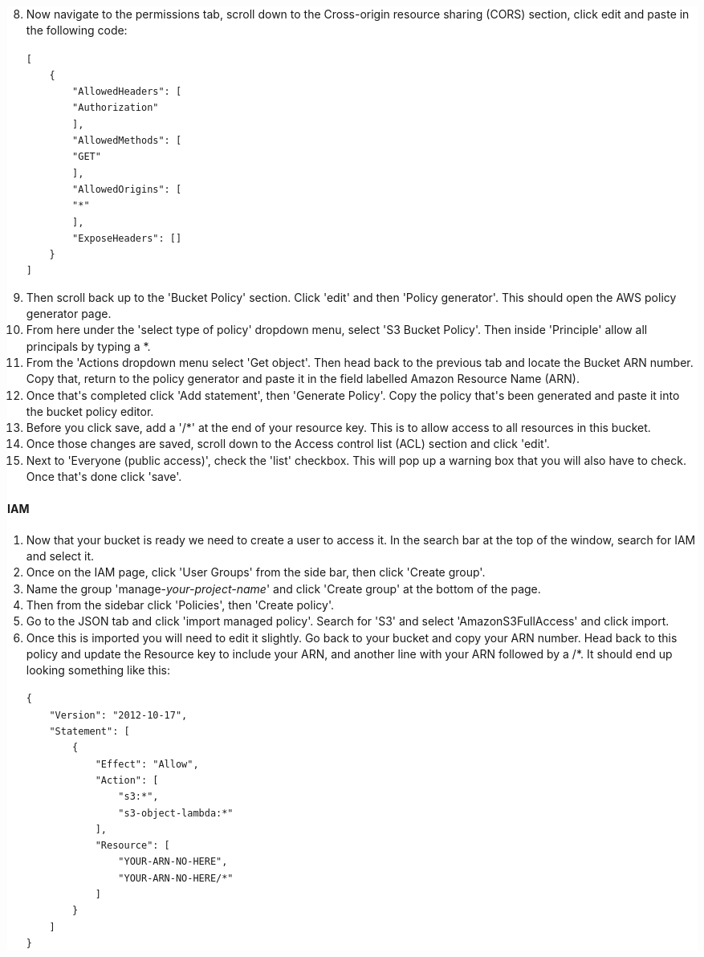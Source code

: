 8. Now navigate to the permissions tab, scroll down to the Cross-origin resource sharing (CORS) section, click edit and paste in the following code:  
    ```
    [
        {
            "AllowedHeaders": [
            "Authorization"
            ],
            "AllowedMethods": [
            "GET"
            ],
            "AllowedOrigins": [
            "*"
            ],
            "ExposeHeaders": []
        }
    ]
    ```
9. Then scroll back up to the 'Bucket Policy' section. Click 'edit' and then 'Policy generator'. This should open the AWS policy generator page.
10. From here under the 'select type of policy' dropdown menu, select 'S3 Bucket Policy'. Then inside 'Principle' allow all principals by typing a *.
11. From the 'Actions dropdown menu select 'Get object'. Then head back to the previous tab and locate the Bucket ARN number. Copy that, return to the policy generator and paste it in the field labelled Amazon Resource Name (ARN).
12. Once that's completed click 'Add statement', then 'Generate Policy'. Copy the policy that's been generated and paste it into the bucket policy editor.
13. Before you click save, add a '/*' at the end of your resource key. This is to allow access to all resources in this bucket.
14. Once those changes are saved, scroll down to the Access control list (ACL) section and click 'edit'.
15. Next to 'Everyone (public access)', check the 'list' checkbox. This will pop up a warning box that you will also have to check. Once that's done click 'save'. 

#### IAM

1. Now that your bucket is ready we need to create a user to access it. In the search bar at the top of the window, search for IAM and select it.
2. Once on the IAM page, click 'User Groups' from the side bar, then click 'Create group'.
3. Name the group 'manage-*your-project-name*' and click 'Create group' at the bottom of the page. 
4. Then from the sidebar click 'Policies', then 'Create policy'.
5. Go to the JSON tab and click 'import managed policy'. Search for 'S3' and select 'AmazonS3FullAccess' and click import.
6. Once this is imported you will need to edit it slightly. Go back to your bucket and copy your ARN number. Head back to this policy and update the Resource key to include your ARN, and another line with your ARN followed by a /*. It should end up looking something like this: 
    ```
    {
        "Version": "2012-10-17",
        "Statement": [
            {
                "Effect": "Allow",
                "Action": [
                    "s3:*",
                    "s3-object-lambda:*"
                ],
                "Resource": [
                    "YOUR-ARN-NO-HERE",
                    "YOUR-ARN-NO-HERE/*"
                ]
            }
        ]
    }
    ```